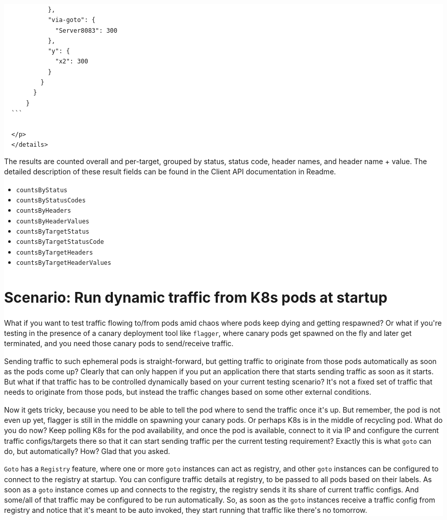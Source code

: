                 },
                "via-goto": {
                  "Server8083": 300
                },
                "y": {
                  "x2": 300
                }
              }
            }
          }
      ```
        
      </p>
      </details>

The results are counted overall and per-target, grouped by status, status code, header names, and header name + value. The detailed description of these result fields can be found in the Client API documentation in Readme.
- `countsByStatus`
- `countsByStatusCodes`
- `countsByHeaders`
- `countsByHeaderValues`
- `countsByTargetStatus`
- `countsByTargetStatusCode`
- `countsByTargetHeaders`
- `countsByTargetHeaderValues`


# Scenario: Run dynamic traffic from K8s pods at startup

What if you want to test traffic flowing to/from pods amid chaos where pods keep dying and getting respawned? Or what if you're testing in the presence of a canary deployment tool like `flagger`, where canary pods get spawned on the fly and later get terminated, and you need those canary pods to send/receive traffic.

Sending traffic to such ephemeral pods is straight-forward, but getting traffic to originate from those pods automatically as soon as the pods come up? Clearly that can only happen if you put an application there that starts sending traffic as soon as it starts. But what if that traffic has to be controlled dynamically based on your current testing scenario? It's not a fixed set of traffic that needs to originate from those pods, but instead the traffic changes based on some other external conditions. 

Now it gets tricky, because you need to be able to tell the pod where to send the traffic once it's up. But remember, the pod is not even up yet, flagger is still in the middle on spawning your canary pods. Or perhaps K8s is in the middle of recycling pod. What do you do now? Keep polling K8s for the pod availability, and once the pod is available, connect to it via IP and configure the current traffic configs/targets there so that it can start sending traffic per the current testing requirement? Exactly this is what `goto` can do, but automatically? How? Glad that you asked.

`Goto` has a `Registry` feature, where one or more `goto` instances can act as registry, and other `goto` instances can be configured to connect to the registry at startup. You can configure traffic details at registry, to be passed to all pods based on their labels. As soon as a `goto` instance comes up and connects to the registry, the registry sends it its share of current traffic configs. And some/all of that traffic may be configured to be run automatically. So, as soon as the `goto` instances receive a traffic config from registry and notice that it's meant to be auto invoked, they start running that traffic like there's no tomorrow.
